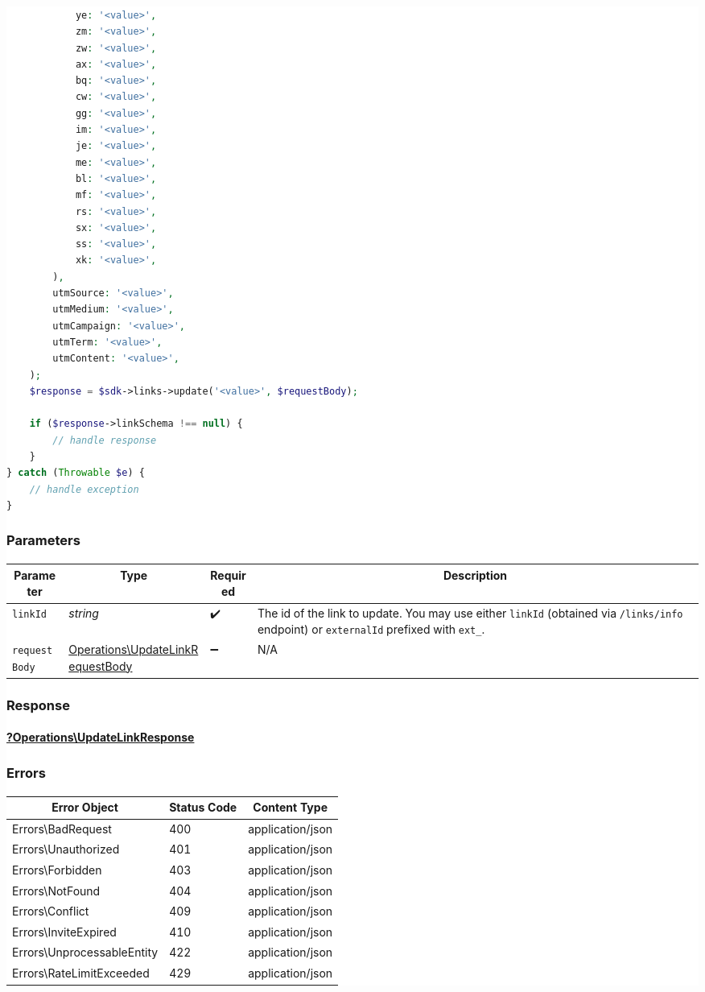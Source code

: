 ```php
            ye: '<value>',
            zm: '<value>',
            zw: '<value>',
            ax: '<value>',
            bq: '<value>',
            cw: '<value>',
            gg: '<value>',
            im: '<value>',
            je: '<value>',
            me: '<value>',
            bl: '<value>',
            mf: '<value>',
            rs: '<value>',
            sx: '<value>',
            ss: '<value>',
            xk: '<value>',
        ),
        utmSource: '<value>',
        utmMedium: '<value>',
        utmCampaign: '<value>',
        utmTerm: '<value>',
        utmContent: '<value>',
    );
    $response = $sdk->links->update('<value>', $requestBody);

    if ($response->linkSchema !== null) {
        // handle response
    }
} catch (Throwable $e) {
    // handle exception
}
```

### Parameters

| Parameter                                                                                                                             | Type                                                                                                                                  | Required                                                                                                                              | Description                                                                                                                           |
| ------------------------------------------------------------------------------------------------------------------------------------- | ------------------------------------------------------------------------------------------------------------------------------------- | ------------------------------------------------------------------------------------------------------------------------------------- | ------------------------------------------------------------------------------------------------------------------------------------- |
| `linkId`                                                                                                                              | *string*                                                                                                                              | :heavy_check_mark:                                                                                                                    | The id of the link to update. You may use either `linkId` (obtained via `/links/info` endpoint) or `externalId` prefixed with `ext_`. |
| `requestBody`                                                                                                                         | [Operations\UpdateLinkRequestBody](../../Models/Operations/UpdateLinkRequestBody.md)                                                  | :heavy_minus_sign:                                                                                                                    | N/A                                                                                                                                   |

### Response

**[?Operations\UpdateLinkResponse](../../Models/Operations/UpdateLinkResponse.md)**

### Errors

| Error Object                   | Status Code                    | Content Type                   |
| ------------------------------ | ------------------------------ | ------------------------------ |
| Errors\BadRequest              | 400                            | application/json               |
| Errors\Unauthorized            | 401                            | application/json               |
| Errors\Forbidden               | 403                            | application/json               |
| Errors\NotFound                | 404                            | application/json               |
| Errors\Conflict                | 409                            | application/json               |
| Errors\InviteExpired           | 410                            | application/json               |
| Errors\UnprocessableEntity     | 422                            | application/json               |
| Errors\RateLimitExceeded       | 429                            | application/json               |
